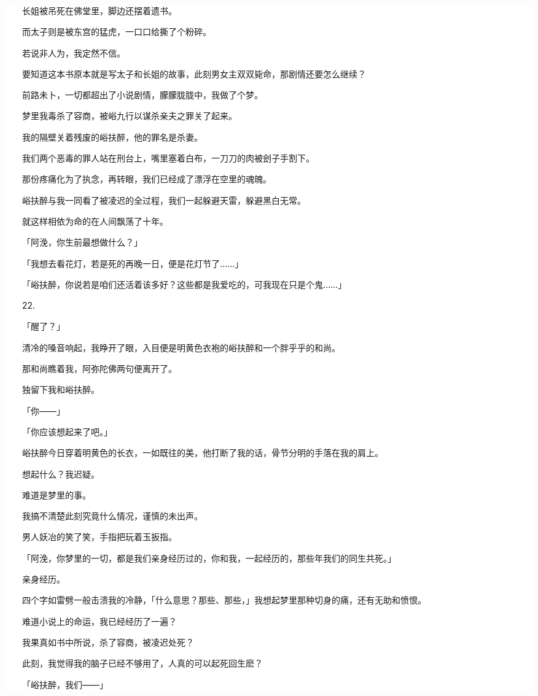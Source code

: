 &emsp;&emsp;长姐被吊死在佛堂里，脚边还摆着遗书。  
  
&emsp;&emsp;而太子则是被东宫的猛虎，一口口给撕了个粉碎。  
  
&emsp;&emsp;若说非人为，我定然不信。  
  
&emsp;&emsp;要知道这本书原本就是写太子和长姐的故事，此刻男女主双双毙命，那剧情还要怎么继续？  
  
&emsp;&emsp;前路未卜，一切都超出了小说剧情，朦朦胧胧中，我做了个梦。  
  
&emsp;&emsp;梦里我毒杀了容商，被峪九行以谋杀亲夫之罪关了起来。  
  
&emsp;&emsp;我的隔壁关着残废的峪扶醉，他的罪名是杀妻。  
  
&emsp;&emsp;我们两个恶毒的罪人站在刑台上，嘴里塞着白布，一刀刀的肉被刽子手割下。  
  
&emsp;&emsp;那份疼痛化为了执念，再转眼，我们已经成了漂浮在空里的魂魄。  
  
&emsp;&emsp;峪扶醉与我一同看了被凌迟的全过程，我们一起躲避天雷，躲避黑白无常。  
  
&emsp;&emsp;就这样相依为命的在人间飘荡了十年。  
  
&emsp;&emsp;「阿浼，你生前最想做什么？」  
  
&emsp;&emsp;「我想去看花灯，若是死的再晚一日，便是花灯节了……」  
  
&emsp;&emsp;「峪扶醉，你说若是咱们还活着该多好？这些都是我爱吃的，可我现在只是个鬼……」  
  
&emsp;&emsp;22.  
  
&emsp;&emsp;「醒了？」  
  
&emsp;&emsp;清冷的嗓音响起，我睁开了眼，入目便是明黄色衣袍的峪扶醉和一个胖乎乎的和尚。  
  
&emsp;&emsp;那和尚瞧着我，阿弥陀佛两句便离开了。  
  
&emsp;&emsp;独留下我和峪扶醉。  
  
&emsp;&emsp;「你——」  
  
&emsp;&emsp;「你应该想起来了吧。」  
  
&emsp;&emsp;峪扶醉今日穿着明黄色的长衣，一如既往的美，他打断了我的话，骨节分明的手落在我的肩上。  
  
&emsp;&emsp;想起什么？我迟疑。  
  
&emsp;&emsp;难道是梦里的事。  
  
&emsp;&emsp;我搞不清楚此刻究竟什么情况，谨慎的未出声。  
  
&emsp;&emsp;男人妖冶的笑了笑，手指把玩着玉扳指。  
  
&emsp;&emsp;「阿浼，你梦里的一切，都是我们亲身经历过的，你和我，一起经历的，那些年我们的同生共死。」  
  
&emsp;&emsp;亲身经历。  
  
&emsp;&emsp;四个字如雷劈一般击溃我的冷静，「什么意思？那些、那些，」我想起梦里那种切身的痛，还有无助和愤恨。  
  
&emsp;&emsp;难道小说上的命运，我已经经历了一遍？  
  
&emsp;&emsp;我果真如书中所说，杀了容商，被凌迟处死？  
  
&emsp;&emsp;此刻，我觉得我的脑子已经不够用了，人真的可以起死回生麽？  
  
&emsp;&emsp;「峪扶醉，我们——」  
  